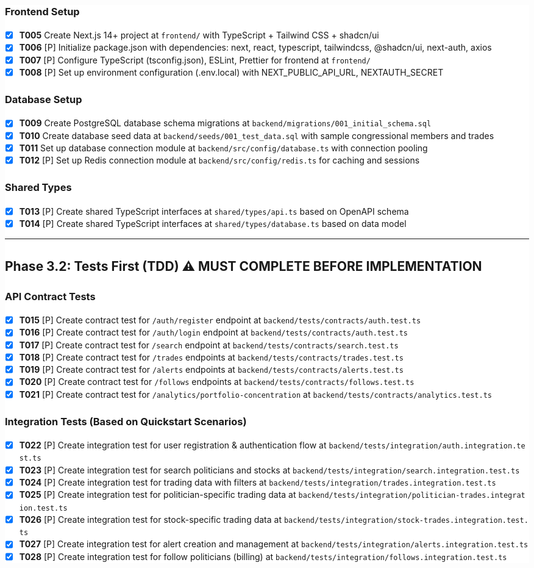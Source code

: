 ### Frontend Setup  
- [x] **T005** Create Next.js 14+ project at `frontend/` with TypeScript + Tailwind CSS + shadcn/ui
- [x] **T006** [P] Initialize package.json with dependencies: next, react, typescript, tailwindcss, @shadcn/ui, next-auth, axios
- [x] **T007** [P] Configure TypeScript (tsconfig.json), ESLint, Prettier for frontend at `frontend/`
- [x] **T008** [P] Set up environment configuration (.env.local) with NEXT_PUBLIC_API_URL, NEXTAUTH_SECRET

### Database Setup
- [x] **T009** Create PostgreSQL database schema migrations at `backend/migrations/001_initial_schema.sql`
- [x] **T010** Create database seed data at `backend/seeds/001_test_data.sql` with sample congressional members and trades
- [x] **T011** Set up database connection module at `backend/src/config/database.ts` with connection pooling
- [x] **T012** [P] Set up Redis connection module at `backend/src/config/redis.ts` for caching and sessions

### Shared Types
- [x] **T013** [P] Create shared TypeScript interfaces at `shared/types/api.ts` based on OpenAPI schema
- [x] **T014** [P] Create shared TypeScript interfaces at `shared/types/database.ts` based on data model

---

## Phase 3.2: Tests First (TDD) ⚠️ MUST COMPLETE BEFORE IMPLEMENTATION

### API Contract Tests
- [x] **T015** [P] Create contract test for `/auth/register` endpoint at `backend/tests/contracts/auth.test.ts`
- [x] **T016** [P] Create contract test for `/auth/login` endpoint at `backend/tests/contracts/auth.test.ts`
- [x] **T017** [P] Create contract test for `/search` endpoint at `backend/tests/contracts/search.test.ts`
- [x] **T018** [P] Create contract test for `/trades` endpoints at `backend/tests/contracts/trades.test.ts`
- [x] **T019** [P] Create contract test for `/alerts` endpoints at `backend/tests/contracts/alerts.test.ts`
- [x] **T020** [P] Create contract test for `/follows` endpoints at `backend/tests/contracts/follows.test.ts`
- [x] **T021** [P] Create contract test for `/analytics/portfolio-concentration` at `backend/tests/contracts/analytics.test.ts`

### Integration Tests (Based on Quickstart Scenarios)
- [x] **T022** [P] Create integration test for user registration & authentication flow at `backend/tests/integration/auth.integration.test.ts`
- [x] **T023** [P] Create integration test for search politicians and stocks at `backend/tests/integration/search.integration.test.ts`
- [x] **T024** [P] Create integration test for trading data with filters at `backend/tests/integration/trades.integration.test.ts`
- [x] **T025** [P] Create integration test for politician-specific trading data at `backend/tests/integration/politician-trades.integration.test.ts`
- [x] **T026** [P] Create integration test for stock-specific trading data at `backend/tests/integration/stock-trades.integration.test.ts`
- [x] **T027** [P] Create integration test for alert creation and management at `backend/tests/integration/alerts.integration.test.ts`
- [x] **T028** [P] Create integration test for follow politicians (billing) at `backend/tests/integration/follows.integration.test.ts`